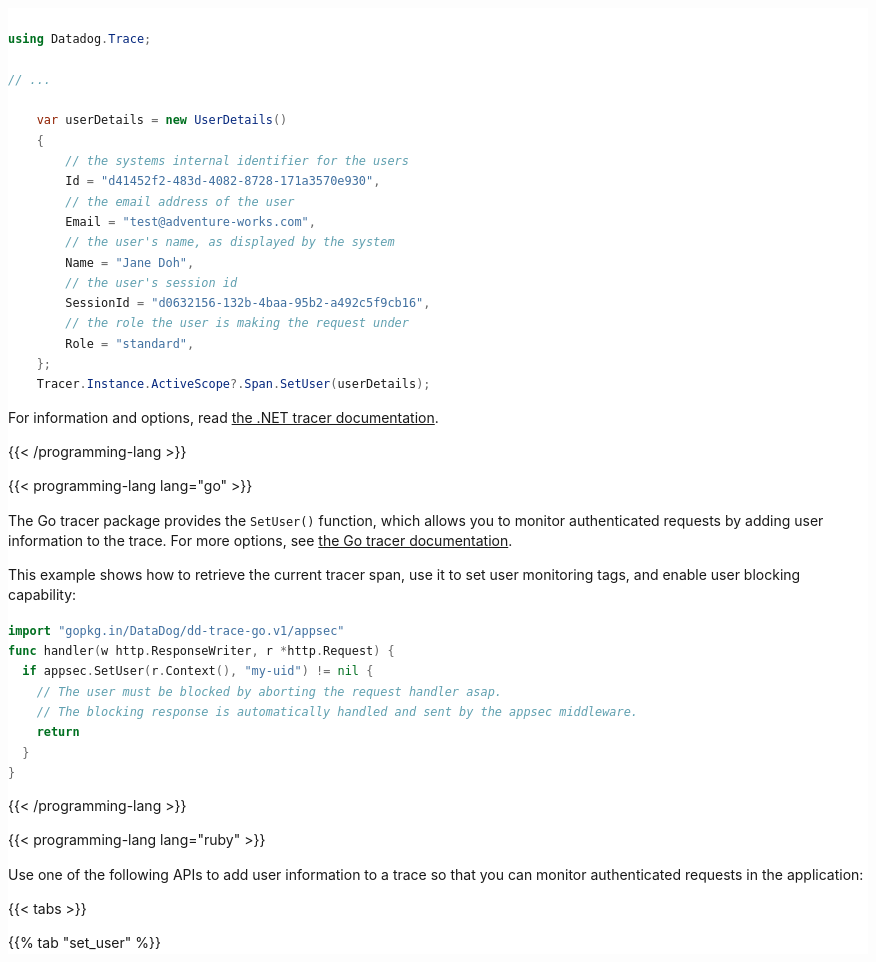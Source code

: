 ```csharp

using Datadog.Trace;

// ...

    var userDetails = new UserDetails()
    {
        // the systems internal identifier for the users
        Id = "d41452f2-483d-4082-8728-171a3570e930",
        // the email address of the user
        Email = "test@adventure-works.com",
        // the user's name, as displayed by the system
        Name = "Jane Doh",
        // the user's session id
        SessionId = "d0632156-132b-4baa-95b2-a492c5f9cb16",
        // the role the user is making the request under
        Role = "standard",
    };
    Tracer.Instance.ActiveScope?.Span.SetUser(userDetails);
```

For information and options, read [the .NET tracer documentation][1].

[1]: https://github.com/DataDog/dd-trace-dotnet/tree/master/docs/Datadog.Trace#user-identification

{{< /programming-lang >}}

{{< programming-lang lang="go" >}}

The Go tracer package provides the `SetUser()` function, which allows you to monitor authenticated requests by adding user information to the trace. For more options, see [the Go tracer documentation][1].

This example shows how to retrieve the current tracer span, use it to set user monitoring tags, and enable user blocking capability:

```go
import "gopkg.in/DataDog/dd-trace-go.v1/appsec"
func handler(w http.ResponseWriter, r *http.Request) {
  if appsec.SetUser(r.Context(), "my-uid") != nil {
    // The user must be blocked by aborting the request handler asap.
    // The blocking response is automatically handled and sent by the appsec middleware.
    return 
  }
}
```

[1]: https://pkg.go.dev/gopkg.in/DataDog/dd-trace-go.v1/ddtrace/tracer#SetUser
{{< /programming-lang >}}

{{< programming-lang lang="ruby" >}}

Use one of the following APIs to add user information to a trace so that you can monitor authenticated requests in the application:

{{< tabs >}}

{{% tab "set_user" %}}


[1]: /tracing/trace_collection/custom_instrumentation/opentracing/java#setup
[1]: https://datadoghq.dev/dd-trace-js/#set-user
[1]: /agent/remote_config?tab=configurationyamlfile#application-security-management-asm
[2]: https://app.datadoghq.com/security/appsec/in-app-waf?config_by=custom-rules
[3]: /tracing/trace_collection/custom_instrumentation/
[4]: /security/default_rules/bl-rate-limiting/
[5]: /security/default_rules/bl-privilege-violation-user/
[6]: /security/default_rules/appsec-ato-groupby-ip/
[7]: /security/default_rules/bl-signup-ratelimit/
[8]: /security/default_rules/bl-account-deletion-ratelimit/
[9]: /security/default_rules/bl-password-reset/
[10]: /security/default_rules/bl-payment-failures/
[11]: https://guid.one/guid
[12]: /security/default_rules/appsec-ato-bf/
[13]: /security/default_rules/distributed-ato-ua-asn/